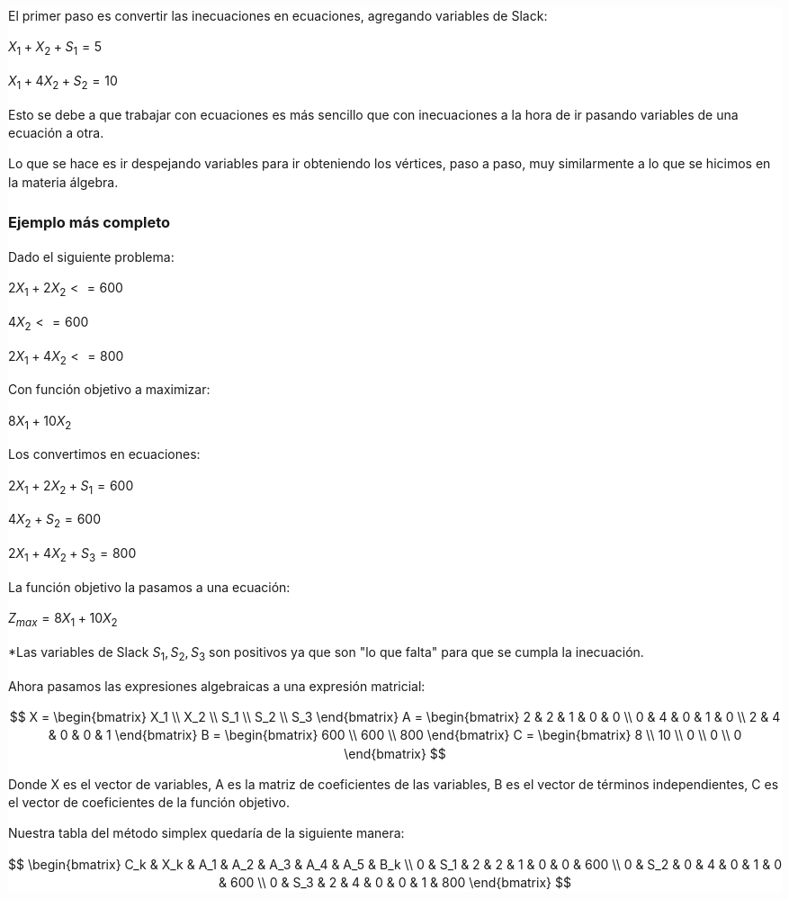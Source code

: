 El primer paso es convertir las inecuaciones en ecuaciones, agregando variables de Slack:

$X_1 + X_2 + S_1 = 5$

$X_1 + 4X_2 + S_2 = 10$

Esto se debe a que trabajar con ecuaciones es más sencillo que con inecuaciones a la hora de ir pasando variables de una ecuación a otra.

Lo que se hace es ir despejando variables para ir obteniendo los vértices, paso a paso, muy similarmente a lo que se hicimos en la materia álgebra.

### Ejemplo más completo

Dado el siguiente problema:

$2X_1 + 2X_2 <= 600$

$4X_2 <= 600$

$2X_1 + 4X_2 <= 800$

Con función objetivo a maximizar:

$8X_1 + 10X_2$

Los convertimos en ecuaciones:

$2X_1 + 2X_2 + S_1 = 600$

$4X_2 + S_2 = 600$

$2X_1 + 4X_2 + S_3 = 800$

La función objetivo la pasamos a una ecuación:

$Z_{max} = 8X_1 + 10X_2$

*Las variables de Slack $S_1, S_2, S_3$ son positivos ya que son "lo que falta" para que se cumpla la inecuación.

Ahora pasamos las expresiones algebraicas a una expresión matricial:

$$
X = \begin{bmatrix} X_1 \\ X_2 \\ S_1 \\ S_2 \\ S_3 \end{bmatrix}
A = \begin{bmatrix} 2 & 2 & 1 & 0 & 0 \\ 0 & 4 & 0 & 1 & 0 \\ 2 & 4 & 0 & 0 & 1 \end{bmatrix} 
B = \begin{bmatrix} 600 \\ 600 \\ 800 \end{bmatrix} 
C = \begin{bmatrix} 8 \\ 10 \\ 0 \\ 0 \\ 0 \end{bmatrix}
$$

Donde X es el vector de variables,  A es la matriz de coeficientes de las variables, B es el vector de términos independientes, C es el vector de coeficientes de la función objetivo.

Nuestra tabla del método simplex quedaría de la siguiente manera:

$$ \begin{bmatrix}
C_k & X_k & A_1 & A_2 & A_3 & A_4 & A_5 & B_k \\ 
0 & S_1 & 2 & 2 & 1 & 0 & 0 & 600  \\ 
0 & S_2 & 0 & 4 & 0 & 1 & 0 & 600  \\ 
0 & S_3 & 2 & 4 & 0 & 0 & 1 & 800  
\end{bmatrix} $$
